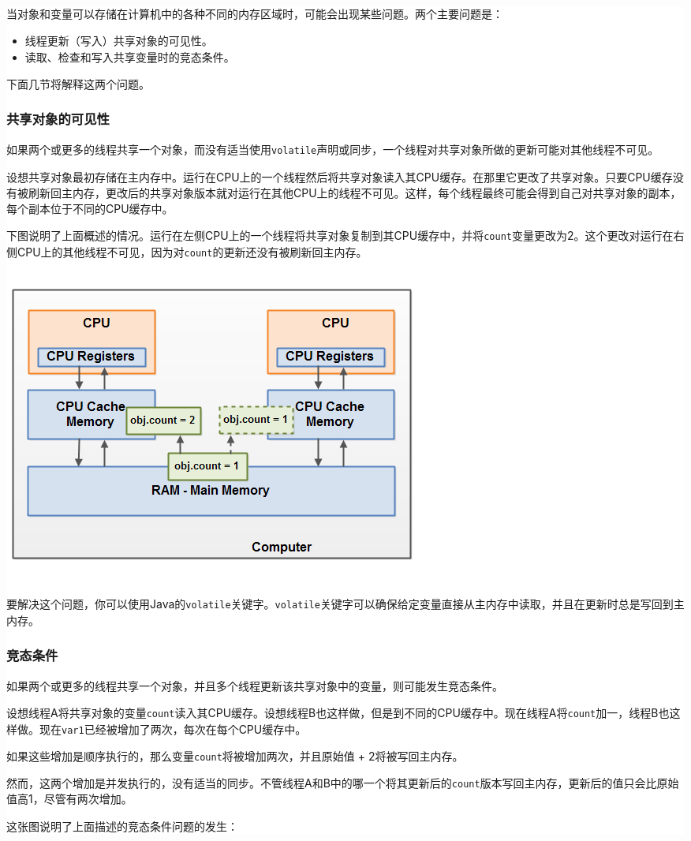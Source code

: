 当对象和变量可以存储在计算机中的各种不同的内存区域时，可能会出现某些问题。两个主要问题是：

- 线程更新（写入）共享对象的可见性。
- 读取、检查和写入共享变量时的竞态条件。

下面几节将解释这两个问题。

### 共享对象的可见性

如果两个或更多的线程共享一个对象，而没有适当使用`volatile`声明或同步，一个线程对共享对象所做的更新可能对其他线程不可见。

设想共享对象最初存储在主内存中。运行在CPU上的一个线程然后将共享对象读入其CPU缓存。在那里它更改了共享对象。只要CPU缓存没有被刷新回主内存，更改后的共享对象版本就对运行在其他CPU上的线程不可见。这样，每个线程最终可能会得到自己对共享对象的副本，每个副本位于不同的CPU缓存中。

下图说明了上面概述的情况。运行在左侧CPU上的一个线程将共享对象复制到其CPU缓存中，并将`count`变量更改为2。这个更改对运行在右侧CPU上的其他线程不可见，因为对`count`的更新还没有被刷新回主内存。

![img](./image/java-memory-model-6.png)

要解决这个问题，你可以使用Java的`volatile`关键字。`volatile`关键字可以确保给定变量直接从主内存中读取，并且在更新时总是写回到主内存。

### 竞态条件

如果两个或更多的线程共享一个对象，并且多个线程更新该共享对象中的变量，则可能发生竞态条件。

设想线程A将共享对象的变量`count`读入其CPU缓存。设想线程B也这样做，但是到不同的CPU缓存中。现在线程A将`count`加一，线程B也这样做。现在`var1`已经被增加了两次，每次在每个CPU缓存中。

如果这些增加是顺序执行的，那么变量`count`将被增加两次，并且原始值 + 2将被写回主内存。

然而，这两个增加是并发执行的，没有适当的同步。不管线程A和B中的哪一个将其更新后的`count`版本写回主内存，更新后的值只会比原始值高1，尽管有两次增加。

这张图说明了上面描述的竞态条件问题的发生：
